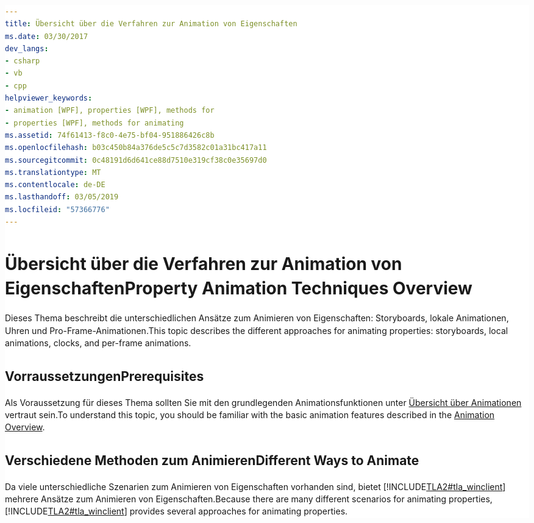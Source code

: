 ```yaml
---
title: Übersicht über die Verfahren zur Animation von Eigenschaften
ms.date: 03/30/2017
dev_langs:
- csharp
- vb
- cpp
helpviewer_keywords:
- animation [WPF], properties [WPF], methods for
- properties [WPF], methods for animating
ms.assetid: 74f61413-f8c0-4e75-bf04-951886426c8b
ms.openlocfilehash: b03c450b84a376de5c5c7d3582c01a31bc417a11
ms.sourcegitcommit: 0c48191d6d641ce88d7510e319cf38c0e35697d0
ms.translationtype: MT
ms.contentlocale: de-DE
ms.lasthandoff: 03/05/2019
ms.locfileid: "57366776"
---
```

# <a name="property-animation-techniques-overview"></a><span data-ttu-id="720ad-102">Übersicht über die Verfahren zur Animation von Eigenschaften</span><span class="sxs-lookup"><span data-stu-id="720ad-102">Property Animation Techniques Overview</span></span>
<span data-ttu-id="720ad-103">Dieses Thema beschreibt die unterschiedlichen Ansätze zum Animieren von Eigenschaften: Storyboards, lokale Animationen, Uhren und Pro-Frame-Animationen.</span><span class="sxs-lookup"><span data-stu-id="720ad-103">This topic describes the different approaches for animating properties: storyboards, local animations, clocks, and per-frame animations.</span></span>  
  
<a name="prerequisites"></a>   
## <a name="prerequisites"></a><span data-ttu-id="720ad-104">Vorraussetzungen</span><span class="sxs-lookup"><span data-stu-id="720ad-104">Prerequisites</span></span>  
 <span data-ttu-id="720ad-105">Als Voraussetzung für dieses Thema sollten Sie mit den grundlegenden Animationsfunktionen unter [Übersicht über Animationen](animation-overview.md) vertraut sein.</span><span class="sxs-lookup"><span data-stu-id="720ad-105">To understand this topic, you should be familiar with the basic animation features described in the [Animation Overview](animation-overview.md).</span></span>  
  
<a name="summary"></a>   
## <a name="different-ways-to-animate"></a><span data-ttu-id="720ad-106">Verschiedene Methoden zum Animieren</span><span class="sxs-lookup"><span data-stu-id="720ad-106">Different Ways to Animate</span></span>  
 <span data-ttu-id="720ad-107">Da viele unterschiedliche Szenarien zum Animieren von Eigenschaften vorhanden sind, bietet [!INCLUDE[TLA2#tla_winclient](../../../../includes/tla2sharptla-winclient-md.md)] mehrere Ansätze zum Animieren von Eigenschaften.</span><span class="sxs-lookup"><span data-stu-id="720ad-107">Because there are many different scenarios for animating properties, [!INCLUDE[TLA2#tla_winclient](../../../../includes/tla2sharptla-winclient-md.md)] provides several approaches for animating properties.</span></span>  
  